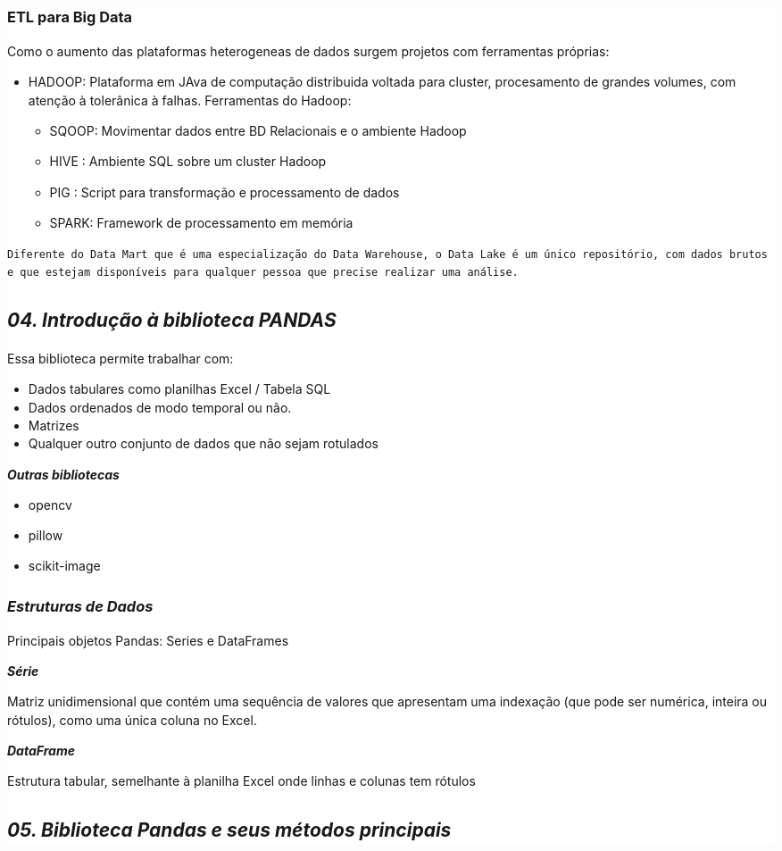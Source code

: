
### ETL para Big Data


Como o aumento das plataformas heterogeneas de dados surgem projetos com ferramentas próprias:

- HADOOP: Plataforma em JAva de computação distribuida voltada para cluster, procesamento de grandes volumes, com atenção à tolerânica à falhas. Ferramentas do Hadoop:

	- SQOOP: Movimentar dados entre BD Relacionais e o ambiente Hadoop

	- HIVE : Ambiente SQL sobre um cluster Hadoop

	- PIG  : Script para transformação e processamento de dados

	- SPARK: Framework de processamento em memória


```
Diferente do Data Mart que é uma especialização do Data Warehouse, o Data Lake é um único repositório, com dados brutos e que estejam disponíveis para qualquer pessoa que precise realizar uma análise. 
```


## ***04. Introdução à biblioteca PANDAS***

Essa biblioteca permite trabalhar com:

- Dados tabulares como planilhas Excel / Tabela SQL
- Dados ordenados de modo temporal ou não.
- Matrizes
- Qualquer outro conjunto de dados que não sejam rotulados


***Outras bibliotecas***

- opencv

- pillow

- scikit-image


### ***Estruturas de Dados***

Principais objetos Pandas: Series e DataFrames


***Série***

Matriz unidimensional que contém uma sequência de valores que apresentam
uma indexação (que pode ser numérica, inteira ou rótulos), como uma única 
coluna no Excel.

***DataFrame***

Estrutura tabular, semelhante à planilha Excel onde linhas e colunas tem rótulos



## ***05. Biblioteca Pandas e seus métodos principais***
